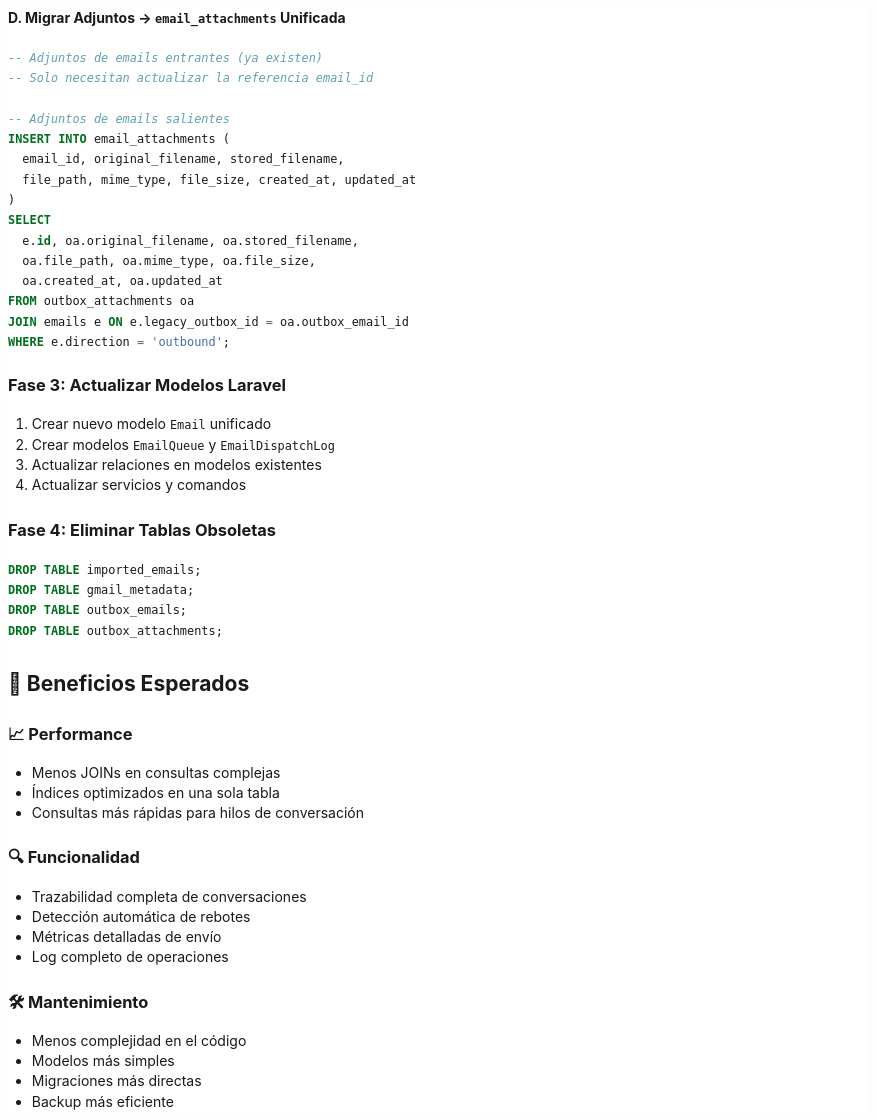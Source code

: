 #### D. Migrar Adjuntos → `email_attachments` Unificada
```sql
-- Adjuntos de emails entrantes (ya existen)
-- Solo necesitan actualizar la referencia email_id

-- Adjuntos de emails salientes
INSERT INTO email_attachments (
  email_id, original_filename, stored_filename, 
  file_path, mime_type, file_size, created_at, updated_at
)
SELECT 
  e.id, oa.original_filename, oa.stored_filename,
  oa.file_path, oa.mime_type, oa.file_size,
  oa.created_at, oa.updated_at
FROM outbox_attachments oa
JOIN emails e ON e.legacy_outbox_id = oa.outbox_email_id
WHERE e.direction = 'outbound';
```

### Fase 3: Actualizar Modelos Laravel
1. Crear nuevo modelo `Email` unificado
2. Crear modelos `EmailQueue` y `EmailDispatchLog`
3. Actualizar relaciones en modelos existentes
4. Actualizar servicios y comandos

### Fase 4: Eliminar Tablas Obsoletas
```sql
DROP TABLE imported_emails;
DROP TABLE gmail_metadata;
DROP TABLE outbox_emails;
DROP TABLE outbox_attachments;
```

## 🚀 Beneficios Esperados

### 📈 Performance
- Menos JOINs en consultas complejas
- Índices optimizados en una sola tabla
- Consultas más rápidas para hilos de conversación

### 🔍 Funcionalidad
- Trazabilidad completa de conversaciones
- Detección automática de rebotes
- Métricas detalladas de envío
- Log completo de operaciones

### 🛠️ Mantenimiento
- Menos complejidad en el código
- Modelos más simples
- Migraciones más directas
- Backup más eficiente
